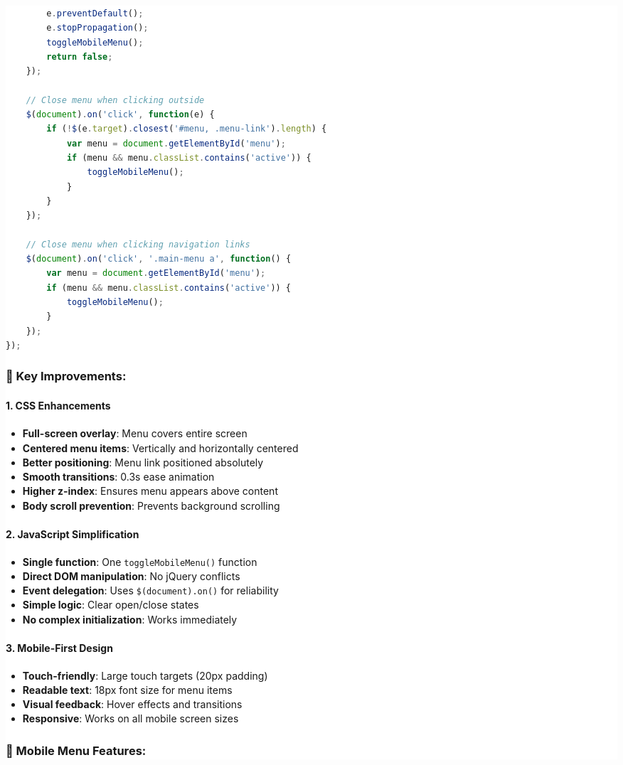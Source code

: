```javascript
        e.preventDefault();
        e.stopPropagation();
        toggleMobileMenu();
        return false;
    });
    
    // Close menu when clicking outside
    $(document).on('click', function(e) {
        if (!$(e.target).closest('#menu, .menu-link').length) {
            var menu = document.getElementById('menu');
            if (menu && menu.classList.contains('active')) {
                toggleMobileMenu();
            }
        }
    });
    
    // Close menu when clicking navigation links
    $(document).on('click', '.main-menu a', function() {
        var menu = document.getElementById('menu');
        if (menu && menu.classList.contains('active')) {
            toggleMobileMenu();
        }
    });
});
```

### **🎯 Key Improvements:**

#### **1. CSS Enhancements**
- **Full-screen overlay**: Menu covers entire screen
- **Centered menu items**: Vertically and horizontally centered
- **Better positioning**: Menu link positioned absolutely
- **Smooth transitions**: 0.3s ease animation
- **Higher z-index**: Ensures menu appears above content
- **Body scroll prevention**: Prevents background scrolling

#### **2. JavaScript Simplification**
- **Single function**: One `toggleMobileMenu()` function
- **Direct DOM manipulation**: No jQuery conflicts
- **Event delegation**: Uses `$(document).on()` for reliability
- **Simple logic**: Clear open/close states
- **No complex initialization**: Works immediately

#### **3. Mobile-First Design**
- **Touch-friendly**: Large touch targets (20px padding)
- **Readable text**: 18px font size for menu items
- **Visual feedback**: Hover effects and transitions
- **Responsive**: Works on all mobile screen sizes

### **📱 Mobile Menu Features:**
